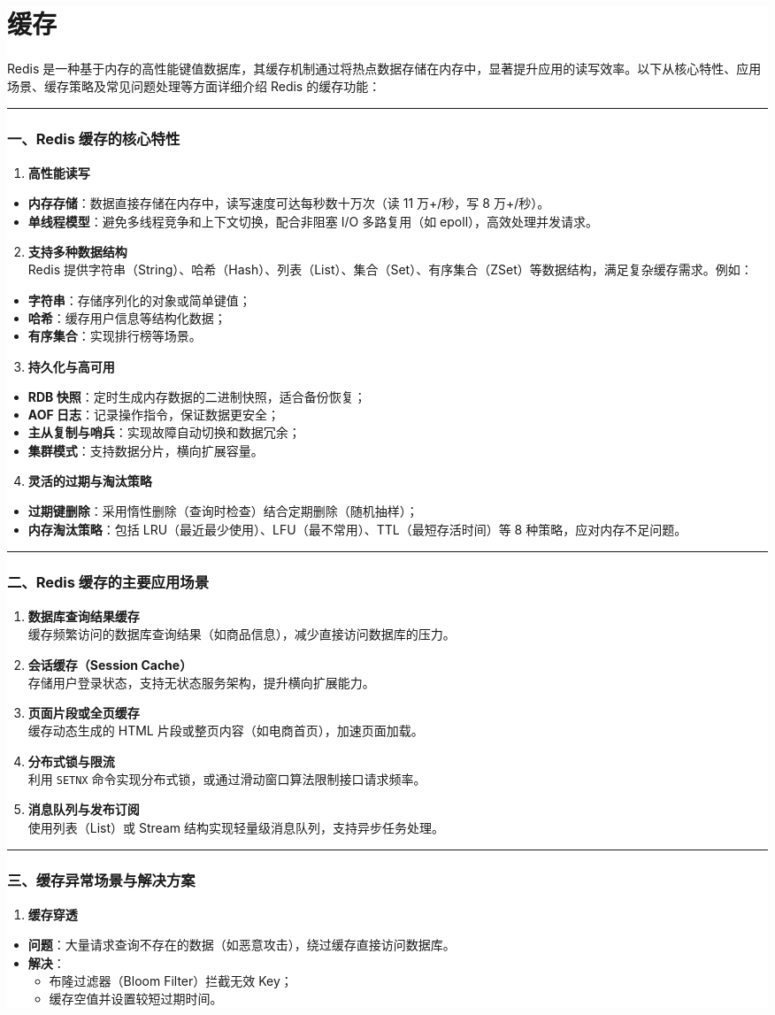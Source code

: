 # 缓存

Redis 是一种基于内存的高性能键值数据库，其缓存机制通过将热点数据存储在内存中，显著提升应用的读写效率。以下从核心特性、应用场景、缓存策略及常见问题处理等方面详细介绍 Redis 的缓存功能：

---

### **一、Redis 缓存的核心特性**
1. **高性能读写**
  - **内存存储**：数据直接存储在内存中，读写速度可达每秒数十万次（读 11 万+/秒，写 8 万+/秒）。
  - **单线程模型**：避免多线程竞争和上下文切换，配合非阻塞 I/O 多路复用（如 epoll），高效处理并发请求。

2. **支持多种数据结构**  
   Redis 提供字符串（String）、哈希（Hash）、列表（List）、集合（Set）、有序集合（ZSet）等数据结构，满足复杂缓存需求。例如：
  - **字符串**：存储序列化的对象或简单键值；
  - **哈希**：缓存用户信息等结构化数据；
  - **有序集合**：实现排行榜等场景。

3. **持久化与高可用**
  - **RDB 快照**：定时生成内存数据的二进制快照，适合备份恢复；
  - **AOF 日志**：记录操作指令，保证数据更安全；
  - **主从复制与哨兵**：实现故障自动切换和数据冗余；
  - **集群模式**：支持数据分片，横向扩展容量。

4. **灵活的过期与淘汰策略**
  - **过期键删除**：采用惰性删除（查询时检查）结合定期删除（随机抽样）；
  - **内存淘汰策略**：包括 LRU（最近最少使用）、LFU（最不常用）、TTL（最短存活时间）等 8 种策略，应对内存不足问题。

---

### **二、Redis 缓存的主要应用场景**
1. **数据库查询结果缓存**  
   缓存频繁访问的数据库查询结果（如商品信息），减少直接访问数据库的压力。

2. **会话缓存（Session Cache）**  
   存储用户登录状态，支持无状态服务架构，提升横向扩展能力。

3. **页面片段或全页缓存**  
   缓存动态生成的 HTML 片段或整页内容（如电商首页），加速页面加载。

4. **分布式锁与限流**  
   利用 `SETNX` 命令实现分布式锁，或通过滑动窗口算法限制接口请求频率。

5. **消息队列与发布订阅**  
   使用列表（List）或 Stream 结构实现轻量级消息队列，支持异步任务处理。

---

### **三、缓存异常场景与解决方案**
1. **缓存穿透**
  - **问题**：大量请求查询不存在的数据（如恶意攻击），绕过缓存直接访问数据库。
  - **解决**：
    - 布隆过滤器（Bloom Filter）拦截无效 Key；
    - 缓存空值并设置较短过期时间。
